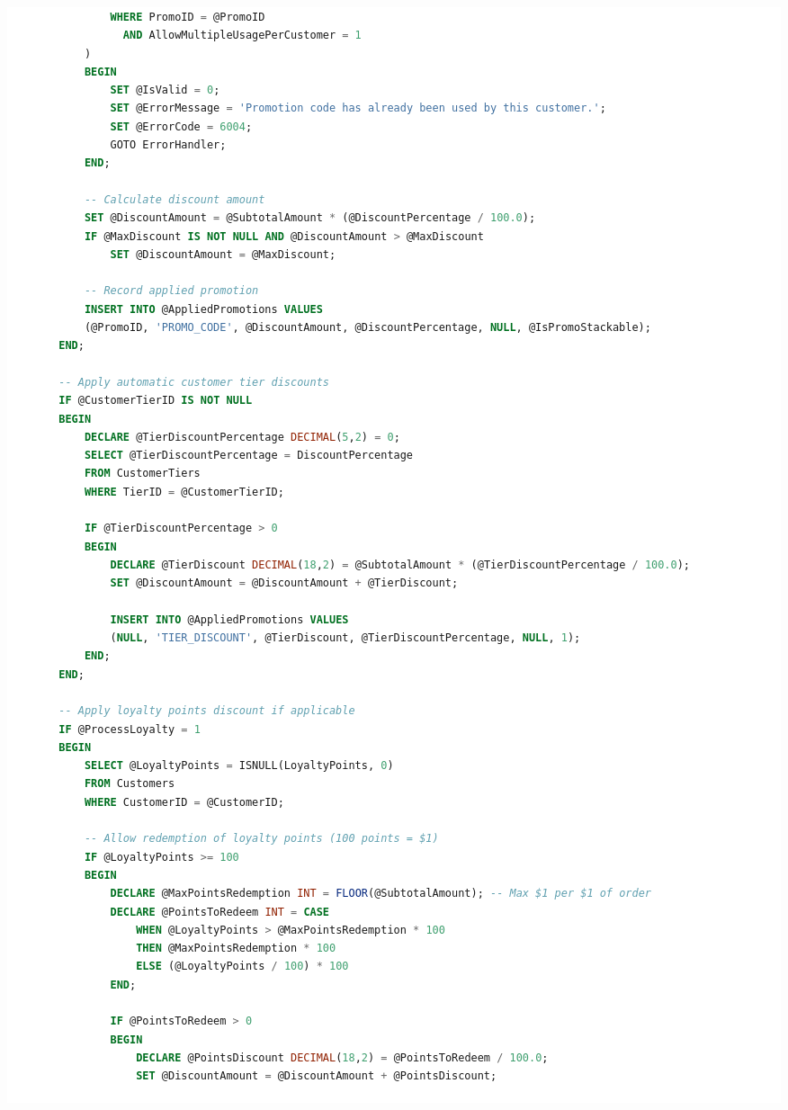 ```sql
                WHERE PromoID = @PromoID 
                  AND AllowMultipleUsagePerCustomer = 1
            )
            BEGIN
                SET @IsValid = 0;
                SET @ErrorMessage = 'Promotion code has already been used by this customer.';
                SET @ErrorCode = 6004;
                GOTO ErrorHandler;
            END;
            
            -- Calculate discount amount
            SET @DiscountAmount = @SubtotalAmount * (@DiscountPercentage / 100.0);
            IF @MaxDiscount IS NOT NULL AND @DiscountAmount > @MaxDiscount
                SET @DiscountAmount = @MaxDiscount;
            
            -- Record applied promotion
            INSERT INTO @AppliedPromotions VALUES
            (@PromoID, 'PROMO_CODE', @DiscountAmount, @DiscountPercentage, NULL, @IsPromoStackable);
        END;
        
        -- Apply automatic customer tier discounts
        IF @CustomerTierID IS NOT NULL
        BEGIN
            DECLARE @TierDiscountPercentage DECIMAL(5,2) = 0;
            SELECT @TierDiscountPercentage = DiscountPercentage
            FROM CustomerTiers
            WHERE TierID = @CustomerTierID;
            
            IF @TierDiscountPercentage > 0
            BEGIN
                DECLARE @TierDiscount DECIMAL(18,2) = @SubtotalAmount * (@TierDiscountPercentage / 100.0);
                SET @DiscountAmount = @DiscountAmount + @TierDiscount;
                
                INSERT INTO @AppliedPromotions VALUES
                (NULL, 'TIER_DISCOUNT', @TierDiscount, @TierDiscountPercentage, NULL, 1);
            END;
        END;
        
        -- Apply loyalty points discount if applicable
        IF @ProcessLoyalty = 1
        BEGIN
            SELECT @LoyaltyPoints = ISNULL(LoyaltyPoints, 0)
            FROM Customers
            WHERE CustomerID = @CustomerID;
            
            -- Allow redemption of loyalty points (100 points = $1)
            IF @LoyaltyPoints >= 100
            BEGIN
                DECLARE @MaxPointsRedemption INT = FLOOR(@SubtotalAmount); -- Max $1 per $1 of order
                DECLARE @PointsToRedeem INT = CASE 
                    WHEN @LoyaltyPoints > @MaxPointsRedemption * 100 
                    THEN @MaxPointsRedemption * 100 
                    ELSE (@LoyaltyPoints / 100) * 100 
                END;
                
                IF @PointsToRedeem > 0
                BEGIN
                    DECLARE @PointsDiscount DECIMAL(18,2) = @PointsToRedeem / 100.0;
                    SET @DiscountAmount = @DiscountAmount + @PointsDiscount;
                    
```